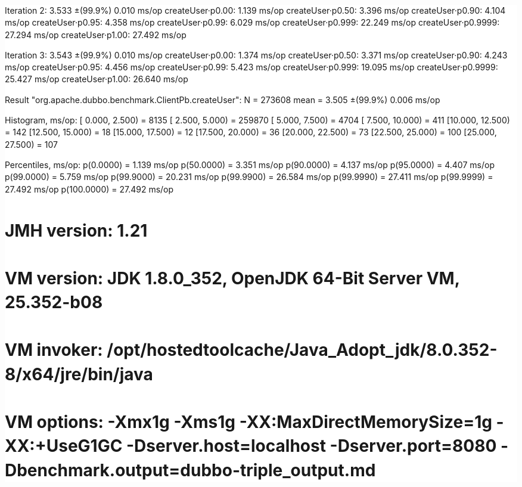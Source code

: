 Iteration   2: 3.533 ±(99.9%) 0.010 ms/op
                 createUser·p0.00:   1.139 ms/op
                 createUser·p0.50:   3.396 ms/op
                 createUser·p0.90:   4.104 ms/op
                 createUser·p0.95:   4.358 ms/op
                 createUser·p0.99:   6.029 ms/op
                 createUser·p0.999:  22.249 ms/op
                 createUser·p0.9999: 27.294 ms/op
                 createUser·p1.00:   27.492 ms/op

Iteration   3: 3.543 ±(99.9%) 0.010 ms/op
                 createUser·p0.00:   1.374 ms/op
                 createUser·p0.50:   3.371 ms/op
                 createUser·p0.90:   4.243 ms/op
                 createUser·p0.95:   4.456 ms/op
                 createUser·p0.99:   5.423 ms/op
                 createUser·p0.999:  19.095 ms/op
                 createUser·p0.9999: 25.427 ms/op
                 createUser·p1.00:   26.640 ms/op



Result "org.apache.dubbo.benchmark.ClientPb.createUser":
  N = 273608
  mean =      3.505 ±(99.9%) 0.006 ms/op

  Histogram, ms/op:
    [ 0.000,  2.500) = 8135 
    [ 2.500,  5.000) = 259870 
    [ 5.000,  7.500) = 4704 
    [ 7.500, 10.000) = 411 
    [10.000, 12.500) = 142 
    [12.500, 15.000) = 18 
    [15.000, 17.500) = 12 
    [17.500, 20.000) = 36 
    [20.000, 22.500) = 73 
    [22.500, 25.000) = 100 
    [25.000, 27.500) = 107 

  Percentiles, ms/op:
      p(0.0000) =      1.139 ms/op
     p(50.0000) =      3.351 ms/op
     p(90.0000) =      4.137 ms/op
     p(95.0000) =      4.407 ms/op
     p(99.0000) =      5.759 ms/op
     p(99.9000) =     20.231 ms/op
     p(99.9900) =     26.584 ms/op
     p(99.9990) =     27.411 ms/op
     p(99.9999) =     27.492 ms/op
    p(100.0000) =     27.492 ms/op


# JMH version: 1.21
# VM version: JDK 1.8.0_352, OpenJDK 64-Bit Server VM, 25.352-b08
# VM invoker: /opt/hostedtoolcache/Java_Adopt_jdk/8.0.352-8/x64/jre/bin/java
# VM options: -Xmx1g -Xms1g -XX:MaxDirectMemorySize=1g -XX:+UseG1GC -Dserver.host=localhost -Dserver.port=8080 -Dbenchmark.output=dubbo-triple_output.md